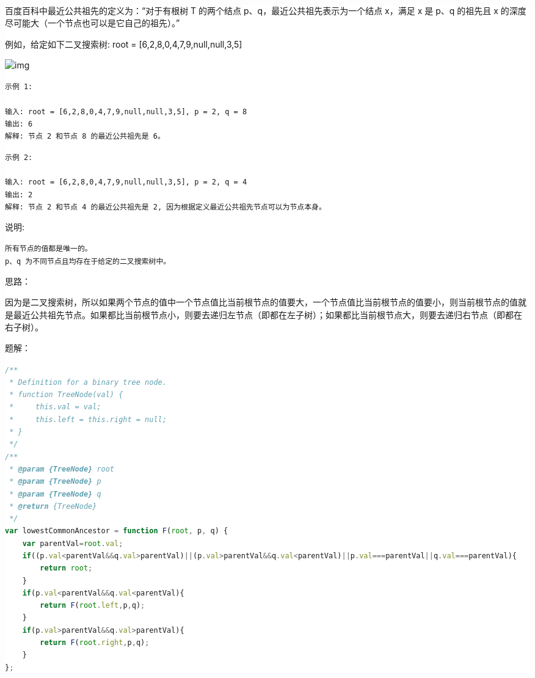 百度百科中最近公共祖先的定义为：“对于有根树 T 的两个结点 p、q，最近公共祖先表示为一个结点 x，满足 x 是 p、q 的祖先且 x 的深度尽可能大（一个节点也可以是它自己的祖先）。”

例如，给定如下二叉搜索树:  root = [6,2,8,0,4,7,9,null,null,3,5]

 ![img](https://assets.leetcode-cn.com/aliyun-lc-upload/uploads/2018/12/14/binarysearchtree_improved.png)

```
示例 1:

输入: root = [6,2,8,0,4,7,9,null,null,3,5], p = 2, q = 8
输出: 6 
解释: 节点 2 和节点 8 的最近公共祖先是 6。
```



```
示例 2:

输入: root = [6,2,8,0,4,7,9,null,null,3,5], p = 2, q = 4
输出: 2
解释: 节点 2 和节点 4 的最近公共祖先是 2, 因为根据定义最近公共祖先节点可以为节点本身。
```

 

说明:

    所有节点的值都是唯一的。
    p、q 为不同节点且均存在于给定的二叉搜索树中。



思路：

因为是二叉搜索树，所以如果两个节点的值中一个节点值比当前根节点的值要大，一个节点值比当前根节点的值要小，则当前根节点的值就是最近公共祖先节点。如果都比当前根节点小，则要去递归左节点（即都在左子树）；如果都比当前根节点大，则要去递归右节点（即都在右子树）。



题解：

```js
/**
 * Definition for a binary tree node.
 * function TreeNode(val) {
 *     this.val = val;
 *     this.left = this.right = null;
 * }
 */
/**
 * @param {TreeNode} root
 * @param {TreeNode} p
 * @param {TreeNode} q
 * @return {TreeNode}
 */
var lowestCommonAncestor = function F(root, p, q) {
    var parentVal=root.val;
    if((p.val<parentVal&&q.val>parentVal)||(p.val>parentVal&&q.val<parentVal)||p.val===parentVal||q.val===parentVal){
        return root;
    }
    if(p.val<parentVal&&q.val<parentVal){
        return F(root.left,p,q);
    }
    if(p.val>parentVal&&q.val>parentVal){
        return F(root.right,p,q);
    }
};
```
